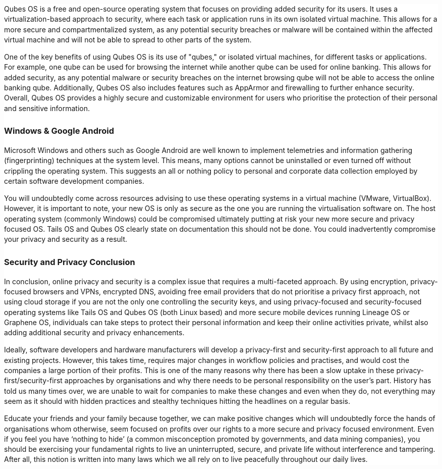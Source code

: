 Qubes OS is a free and open-source operating system that focuses on providing added security for its users. It uses a virtualization-based approach to security, where each task or application runs in its own isolated virtual machine. This allows for a more secure and compartmentalized system, as any potential security breaches or malware will be contained within the affected virtual machine and will not be able to spread to other parts of the system.

One of the key benefits of using Qubes OS is its use of "qubes," or isolated virtual machines, for different tasks or applications. For example, one qube can be used for browsing the internet while another qube can be used for online banking. This allows for added security, as any potential malware or security breaches on the internet browsing qube will not be able to access the online banking qube. Additionally, Qubes OS also includes features such as AppArmor and firewalling to further enhance security. Overall, Qubes OS provides a highly secure and customizable environment for users who prioritise the protection of their personal and sensitive information.

### Windows & Google Android

Microsoft Windows and others such as Google Android are well known to implement telemetries and information gathering (fingerprinting) techniques at the system level. This means, many options cannot be uninstalled or even turned off without crippling the operating system. This suggests an all or nothing policy to personal and corporate data collection employed by certain software development companies.

You will undoubtedly come across resources advising to use these operating systems in a virtual machine (VMware, VirtualBox). However, it is important to note, your new OS is only as secure as the one you are running the virtualisation software on. The host operating system (commonly Windows) could be compromised ultimately putting at risk your new more secure and privacy focused OS. Tails OS and Qubes OS clearly state on documentation this should not be done. You could inadvertently compromise your privacy and security as a result.

### Security and Privacy Conclusion

In conclusion, online privacy and security is a complex issue that requires a multi-faceted approach. By using encryption, privacy-focused browsers and VPNs, encrypted DNS, avoiding free email providers that do not prioritise a privacy first approach, not using cloud storage if you are not the only one controlling the security keys, and using privacy-focused and security-focused operating systems like Tails OS and Qubes OS (both Linux based) and more secure mobile devices running Lineage OS or Graphene OS, individuals can take steps to protect their personal information and keep their online activities private, whilst also adding additional security and privacy enhancements.

Ideally, software developers and hardware manufacturers will develop a privacy-first and security-first approach to all future and existing projects. However, this takes time, requires major changes in workflow policies and practises, and would cost the companies a large portion of their profits. This is one of the many reasons why there has been a slow uptake in these privacy-first/security-first approaches by organisations and why there needs to be personal responsibility on the user’s part. History has told us many times over, we are unable to wait for companies to make these changes and even when they do, not everything may seem as it should with hidden practices and stealthy techniques hitting the headlines on a regular basis.

Educate your friends and your family because together, we can make positive changes which will undoubtedly force the hands of organisations whom otherwise, seem focused on profits over our rights to a more secure and privacy focused environment. Even if you feel you have ‘nothing to hide’ (a common misconception promoted by governments, and data mining companies), you should be exercising your fundamental rights to live an uninterrupted, secure, and private life without interference and tampering. After all, this notion is written into many laws which we all rely on to live peacefully throughout our daily lives.
